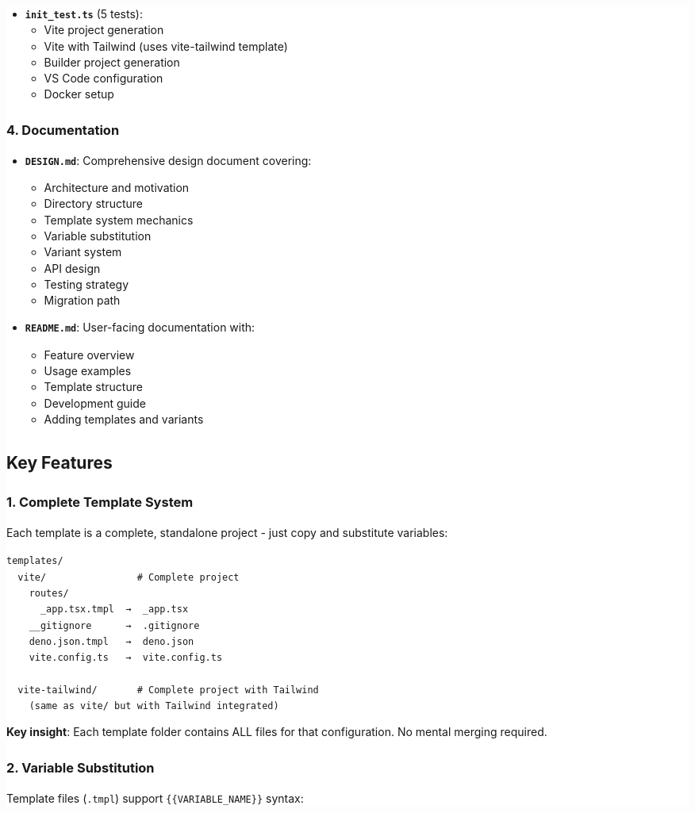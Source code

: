 - **`init_test.ts`** (5 tests):
  - Vite project generation
  - Vite with Tailwind (uses vite-tailwind template)
  - Builder project generation
  - VS Code configuration
  - Docker setup

### 4. Documentation

- **`DESIGN.md`**: Comprehensive design document covering:
  - Architecture and motivation
  - Directory structure
  - Template system mechanics
  - Variable substitution
  - Variant system
  - API design
  - Testing strategy
  - Migration path

- **`README.md`**: User-facing documentation with:
  - Feature overview
  - Usage examples
  - Template structure
  - Development guide
  - Adding templates and variants

## Key Features

### 1. Complete Template System

Each template is a complete, standalone project - just copy and substitute
variables:

```
templates/
  vite/                # Complete project
    routes/
      _app.tsx.tmpl  →  _app.tsx
    __gitignore      →  .gitignore
    deno.json.tmpl   →  deno.json
    vite.config.ts   →  vite.config.ts

  vite-tailwind/       # Complete project with Tailwind
    (same as vite/ but with Tailwind integrated)
```

**Key insight**: Each template folder contains ALL files for that configuration.
No mental merging required.

### 2. Variable Substitution

Template files (`.tmpl`) support `{{VARIABLE_NAME}}` syntax:
